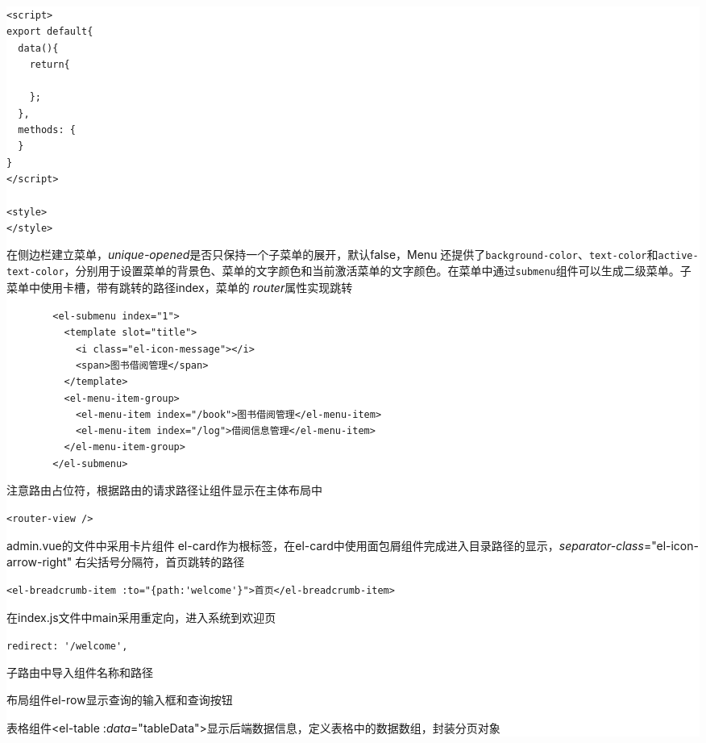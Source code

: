```vue
<script>
export default{
  data(){
    return{

    };
  },
  methods: {
  }
}
</script>

<style>
</style>
```

在侧边栏建立菜单，*unique-opened*是否只保持一个子菜单的展开，默认false，Menu 还提供了`background-color`、`text-color`和`active-text-color`，分别用于设置菜单的背景色、菜单的文字颜色和当前激活菜单的文字颜色。在菜单中通过`submenu`组件可以生成二级菜单。子菜单中使用卡槽，带有跳转的路径index，菜单的 *router*属性实现跳转

```vue
		<el-submenu index="1">
          <template slot="title">
            <i class="el-icon-message"></i>
            <span>图书借阅管理</span>
          </template>
          <el-menu-item-group>
            <el-menu-item index="/book">图书借阅管理</el-menu-item>
            <el-menu-item index="/log">借阅信息管理</el-menu-item>
          </el-menu-item-group>
        </el-submenu>
```

注意路由占位符，根据路由的请求路径让组件显示在主体布局中

```vue
<router-view />
```

admin.vue的文件中采用卡片组件 el-card作为根标签，在el-card中使用面包屑组件完成进入目录路径的显示，*separator-class*="el-icon-arrow-right" 右尖括号分隔符，首页跳转的路径

```vue
<el-breadcrumb-item :to="{path:'welcome'}">首页</el-breadcrumb-item>
```

在index.js文件中main采用重定向，进入系统到欢迎页

```vue
redirect: '/welcome',
```

子路由中导入组件名称和路径

布局组件el-row显示查询的输入框和查询按钮

表格组件<el-table :*data*="tableData">显示后端数据信息，定义表格中的数据数组，封装分页对象
